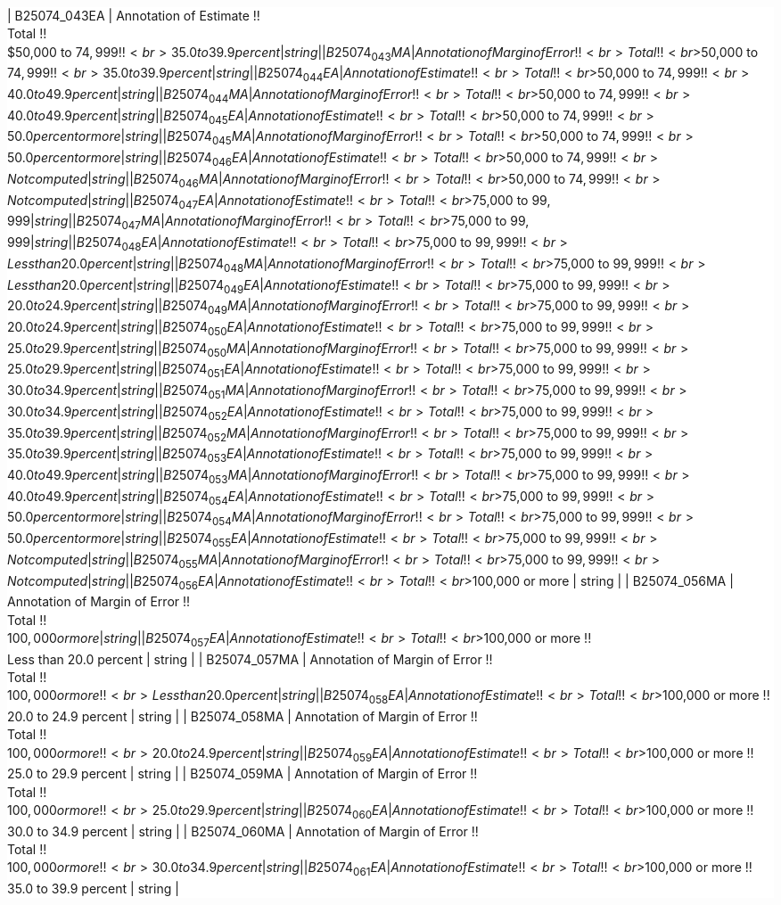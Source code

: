 | B25074_043EA | Annotation of Estimate !!<br>Total !!<br>$50,000 to $74,999 !!<br>35.0 to 39.9 percent | string |
| B25074_043MA | Annotation of Margin of Error !!<br>Total !!<br>$50,000 to $74,999 !!<br>35.0 to 39.9 percent | string |
| B25074_044EA | Annotation of Estimate !!<br>Total !!<br>$50,000 to $74,999 !!<br>40.0 to 49.9 percent | string |
| B25074_044MA | Annotation of Margin of Error !!<br>Total !!<br>$50,000 to $74,999 !!<br>40.0 to 49.9 percent | string |
| B25074_045EA | Annotation of Estimate !!<br>Total !!<br>$50,000 to $74,999 !!<br>50.0 percent or more | string |
| B25074_045MA | Annotation of Margin of Error !!<br>Total !!<br>$50,000 to $74,999 !!<br>50.0 percent or more | string |
| B25074_046EA | Annotation of Estimate !!<br>Total !!<br>$50,000 to $74,999 !!<br>Not computed | string |
| B25074_046MA | Annotation of Margin of Error !!<br>Total !!<br>$50,000 to $74,999 !!<br>Not computed | string |
| B25074_047EA | Annotation of Estimate !!<br>Total !!<br>$75,000 to $99,999 | string |
| B25074_047MA | Annotation of Margin of Error !!<br>Total !!<br>$75,000 to $99,999 | string |
| B25074_048EA | Annotation of Estimate !!<br>Total !!<br>$75,000 to $99,999 !!<br>Less than 20.0 percent | string |
| B25074_048MA | Annotation of Margin of Error !!<br>Total !!<br>$75,000 to $99,999 !!<br>Less than 20.0 percent | string |
| B25074_049EA | Annotation of Estimate !!<br>Total !!<br>$75,000 to $99,999 !!<br>20.0 to 24.9 percent | string |
| B25074_049MA | Annotation of Margin of Error !!<br>Total !!<br>$75,000 to $99,999 !!<br>20.0 to 24.9 percent | string |
| B25074_050EA | Annotation of Estimate !!<br>Total !!<br>$75,000 to $99,999 !!<br>25.0 to 29.9 percent | string |
| B25074_050MA | Annotation of Margin of Error !!<br>Total !!<br>$75,000 to $99,999 !!<br>25.0 to 29.9 percent | string |
| B25074_051EA | Annotation of Estimate !!<br>Total !!<br>$75,000 to $99,999 !!<br>30.0 to 34.9 percent | string |
| B25074_051MA | Annotation of Margin of Error !!<br>Total !!<br>$75,000 to $99,999 !!<br>30.0 to 34.9 percent | string |
| B25074_052EA | Annotation of Estimate !!<br>Total !!<br>$75,000 to $99,999 !!<br>35.0 to 39.9 percent | string |
| B25074_052MA | Annotation of Margin of Error !!<br>Total !!<br>$75,000 to $99,999 !!<br>35.0 to 39.9 percent | string |
| B25074_053EA | Annotation of Estimate !!<br>Total !!<br>$75,000 to $99,999 !!<br>40.0 to 49.9 percent | string |
| B25074_053MA | Annotation of Margin of Error !!<br>Total !!<br>$75,000 to $99,999 !!<br>40.0 to 49.9 percent | string |
| B25074_054EA | Annotation of Estimate !!<br>Total !!<br>$75,000 to $99,999 !!<br>50.0 percent or more | string |
| B25074_054MA | Annotation of Margin of Error !!<br>Total !!<br>$75,000 to $99,999 !!<br>50.0 percent or more | string |
| B25074_055EA | Annotation of Estimate !!<br>Total !!<br>$75,000 to $99,999 !!<br>Not computed | string |
| B25074_055MA | Annotation of Margin of Error !!<br>Total !!<br>$75,000 to $99,999 !!<br>Not computed | string |
| B25074_056EA | Annotation of Estimate !!<br>Total !!<br>$100,000 or more | string |
| B25074_056MA | Annotation of Margin of Error !!<br>Total !!<br>$100,000 or more | string |
| B25074_057EA | Annotation of Estimate !!<br>Total !!<br>$100,000 or more !!<br>Less than 20.0 percent | string |
| B25074_057MA | Annotation of Margin of Error !!<br>Total !!<br>$100,000 or more !!<br>Less than 20.0 percent | string |
| B25074_058EA | Annotation of Estimate !!<br>Total !!<br>$100,000 or more !!<br>20.0 to 24.9 percent | string |
| B25074_058MA | Annotation of Margin of Error !!<br>Total !!<br>$100,000 or more !!<br>20.0 to 24.9 percent | string |
| B25074_059EA | Annotation of Estimate !!<br>Total !!<br>$100,000 or more !!<br>25.0 to 29.9 percent | string |
| B25074_059MA | Annotation of Margin of Error !!<br>Total !!<br>$100,000 or more !!<br>25.0 to 29.9 percent | string |
| B25074_060EA | Annotation of Estimate !!<br>Total !!<br>$100,000 or more !!<br>30.0 to 34.9 percent | string |
| B25074_060MA | Annotation of Margin of Error !!<br>Total !!<br>$100,000 or more !!<br>30.0 to 34.9 percent | string |
| B25074_061EA | Annotation of Estimate !!<br>Total !!<br>$100,000 or more !!<br>35.0 to 39.9 percent | string |